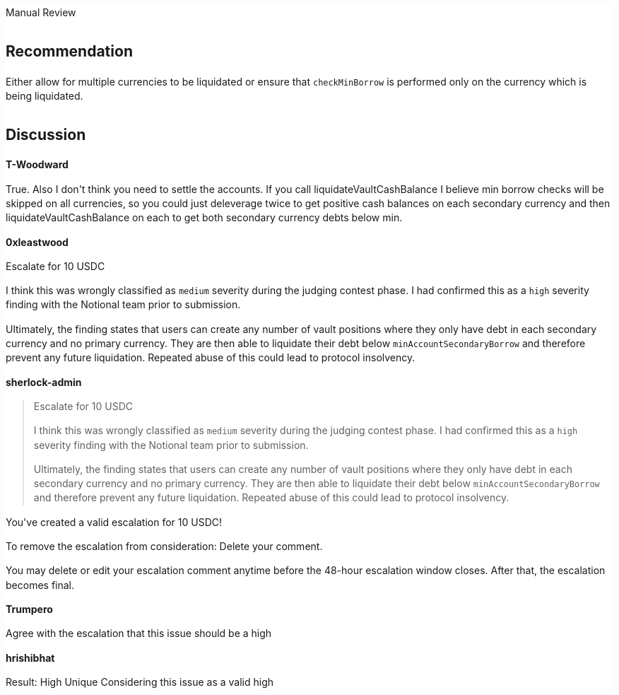 Manual Review

## Recommendation

Either allow for multiple currencies to be liquidated or ensure that `checkMinBorrow` is performed only on the currency which is being liquidated.



## Discussion

**T-Woodward**

True. Also I don't think you need to settle the accounts. If you call liquidateVaultCashBalance I believe min borrow checks will be skipped on all currencies, so you could just deleverage twice to get positive cash balances on each secondary currency and then liquidateVaultCashBalance on each to get both secondary currency debts below min.

**0xleastwood**

Escalate for 10 USDC

I think this was wrongly classified as `medium` severity during the judging contest phase. I had confirmed this as a `high` severity finding with the Notional team prior to submission.

Ultimately, the finding states that users can create any number of vault positions where they only have debt in each secondary currency and no primary currency. They are then able to liquidate their debt below `minAccountSecondaryBorrow` and therefore prevent any future liquidation. Repeated abuse of this could lead to protocol insolvency.

**sherlock-admin**

 > Escalate for 10 USDC
> 
> I think this was wrongly classified as `medium` severity during the judging contest phase. I had confirmed this as a `high` severity finding with the Notional team prior to submission.
> 
> Ultimately, the finding states that users can create any number of vault positions where they only have debt in each secondary currency and no primary currency. They are then able to liquidate their debt below `minAccountSecondaryBorrow` and therefore prevent any future liquidation. Repeated abuse of this could lead to protocol insolvency.

You've created a valid escalation for 10 USDC!

To remove the escalation from consideration: Delete your comment.

You may delete or edit your escalation comment anytime before the 48-hour escalation window closes. After that, the escalation becomes final.

**Trumpero**

Agree with the escalation that this issue should be a high

**hrishibhat**

Result:
High
Unique
Considering this issue as a valid high 
